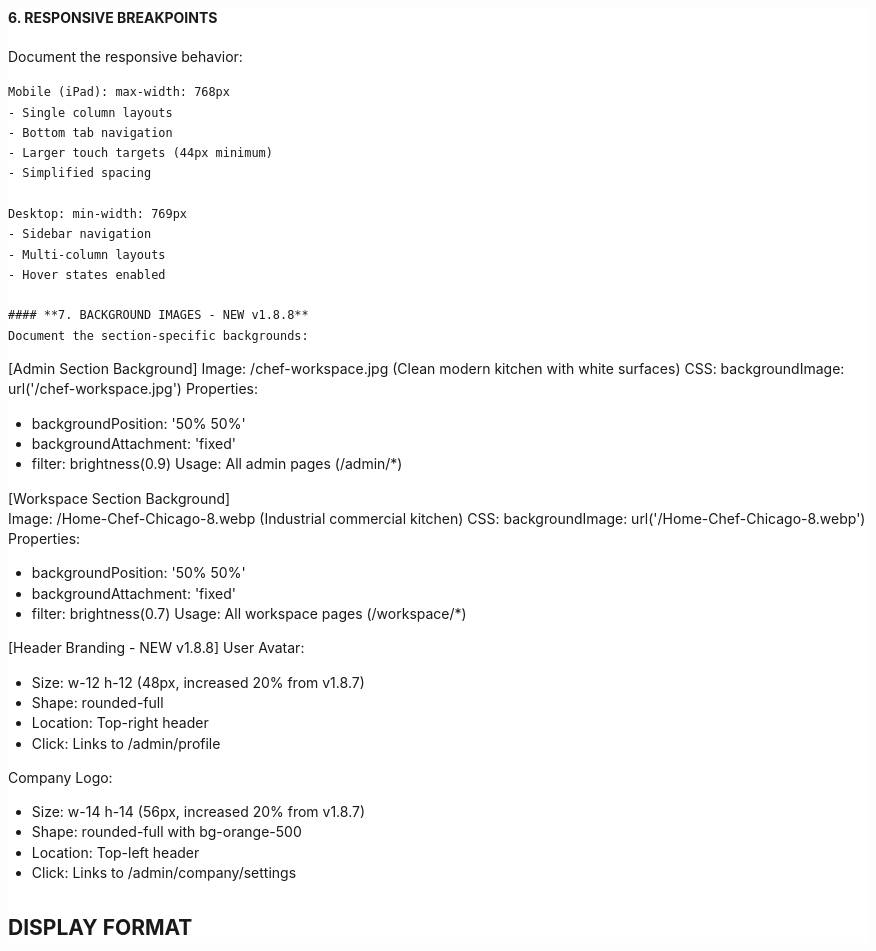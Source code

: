 #### **6. RESPONSIVE BREAKPOINTS**
Document the responsive behavior:

```
Mobile (iPad): max-width: 768px
- Single column layouts
- Bottom tab navigation  
- Larger touch targets (44px minimum)
- Simplified spacing

Desktop: min-width: 769px  
- Sidebar navigation
- Multi-column layouts
- Hover states enabled

#### **7. BACKGROUND IMAGES - NEW v1.8.8**
Document the section-specific backgrounds:

```
[Admin Section Background]
Image: /chef-workspace.jpg (Clean modern kitchen with white surfaces)
CSS: backgroundImage: url('/chef-workspace.jpg')
Properties: 
- backgroundPosition: '50% 50%'
- backgroundAttachment: 'fixed' 
- filter: brightness(0.9)
Usage: All admin pages (/admin/*)

[Workspace Section Background]  
Image: /Home-Chef-Chicago-8.webp (Industrial commercial kitchen)
CSS: backgroundImage: url('/Home-Chef-Chicago-8.webp')
Properties:
- backgroundPosition: '50% 50%'
- backgroundAttachment: 'fixed'
- filter: brightness(0.7)
Usage: All workspace pages (/workspace/*)

[Header Branding - NEW v1.8.8]
User Avatar: 
- Size: w-12 h-12 (48px, increased 20% from v1.8.7)
- Shape: rounded-full
- Location: Top-right header
- Click: Links to /admin/profile

Company Logo:
- Size: w-14 h-14 (56px, increased 20% from v1.8.7) 
- Shape: rounded-full with bg-orange-500
- Location: Top-left header
- Click: Links to /admin/company/settings
```
```

## DISPLAY FORMAT
